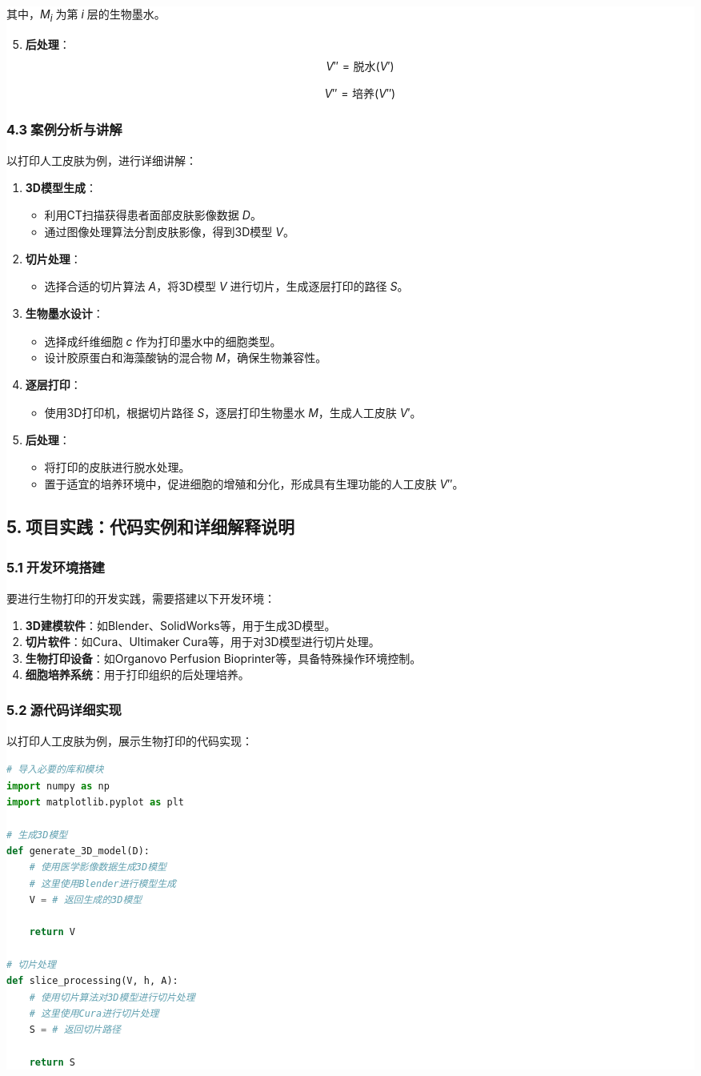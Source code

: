    其中，$M_i$ 为第 $i$ 层的生物墨水。

5. **后处理**：
   $$
   V'' = \text{脱水}(V')
   $$

   $$
   V'' = \text{培养}(V'')
   $$

### 4.3 案例分析与讲解

以打印人工皮肤为例，进行详细讲解：

1. **3D模型生成**：
   - 利用CT扫描获得患者面部皮肤影像数据 $D$。
   - 通过图像处理算法分割皮肤影像，得到3D模型 $V$。

2. **切片处理**：
   - 选择合适的切片算法 $A$，将3D模型 $V$ 进行切片，生成逐层打印的路径 $S$。

3. **生物墨水设计**：
   - 选择成纤维细胞 $c$ 作为打印墨水中的细胞类型。
   - 设计胶原蛋白和海藻酸钠的混合物 $M$，确保生物兼容性。

4. **逐层打印**：
   - 使用3D打印机，根据切片路径 $S$，逐层打印生物墨水 $M$，生成人工皮肤 $V'$。

5. **后处理**：
   - 将打印的皮肤进行脱水处理。
   - 置于适宜的培养环境中，促进细胞的增殖和分化，形成具有生理功能的人工皮肤 $V''$。

## 5. 项目实践：代码实例和详细解释说明

### 5.1 开发环境搭建

要进行生物打印的开发实践，需要搭建以下开发环境：

1. **3D建模软件**：如Blender、SolidWorks等，用于生成3D模型。
2. **切片软件**：如Cura、Ultimaker Cura等，用于对3D模型进行切片处理。
3. **生物打印设备**：如Organovo Perfusion Bioprinter等，具备特殊操作环境控制。
4. **细胞培养系统**：用于打印组织的后处理培养。

### 5.2 源代码详细实现

以打印人工皮肤为例，展示生物打印的代码实现：

```python
# 导入必要的库和模块
import numpy as np
import matplotlib.pyplot as plt

# 生成3D模型
def generate_3D_model(D):
    # 使用医学影像数据生成3D模型
    # 这里使用Blender进行模型生成
    V = # 返回生成的3D模型
    
    return V

# 切片处理
def slice_processing(V, h, A):
    # 使用切片算法对3D模型进行切片处理
    # 这里使用Cura进行切片处理
    S = # 返回切片路径
    
    return S
```